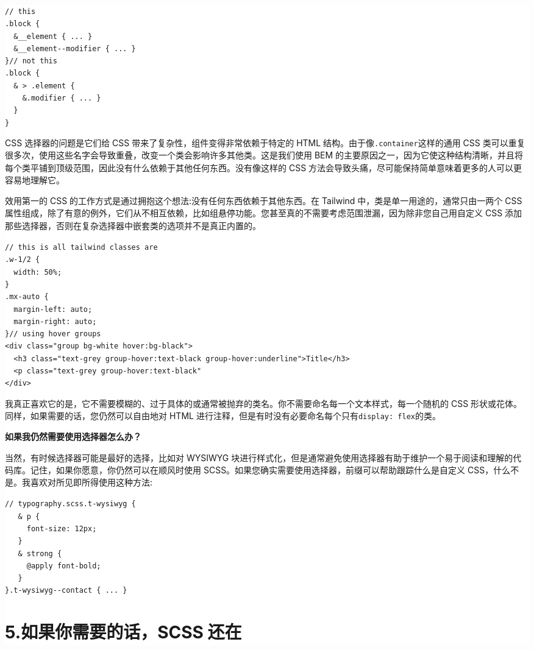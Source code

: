 ```
// this
.block {
  &__element { ... }
  &__element--modifier { ... }
}// not this
.block {
  & > .element {
    &.modifier { ... }
  }
}
```

CSS 选择器的问题是它们给 CSS 带来了复杂性，组件变得非常依赖于特定的 HTML 结构。由于像`.container`这样的通用 CSS 类可以重复很多次，使用这些名字会导致重叠，改变一个类会影响许多其他类。这是我们使用 BEM 的主要原因之一，因为它使这种结构清晰，并且将每个类平铺到顶级范围，因此没有什么依赖于其他任何东西。没有像这样的 CSS 方法会导致头痛，尽可能保持简单意味着更多的人可以更容易地理解它。

效用第一的 CSS 的工作方式是通过拥抱这个想法:没有任何东西依赖于其他东西。在 Tailwind 中，类是单一用途的，通常只由一两个 CSS 属性组成，除了有意的例外，它们从不相互依赖，比如组悬停功能。您甚至真的不需要考虑范围泄漏，因为除非您自己用自定义 CSS 添加那些选择器，否则在复杂选择器中嵌套类的选项并不是真正内置的。

```
// this is all tailwind classes are
.w-1/2 {
  width: 50%;
}
.mx-auto {
  margin-left: auto;
  margin-right: auto;
}// using hover groups
<div class="group bg-white hover:bg-black">
  <h3 class="text-grey group-hover:text-black group-hover:underline">Title</h3>
  <p class="text-grey group-hover:text-black"
</div>
```

我真正喜欢它的是，它不需要模糊的、过于具体的或通常被抛弃的类名。你不需要命名每一个文本样式，每一个随机的 CSS 形状或花体。同样，如果需要的话，您仍然可以自由地对 HTML 进行注释，但是有时没有必要命名每个只有`display: flex`的类。

**如果我仍然需要使用选择器怎么办？**

当然，有时候选择器可能是最好的选择，比如对 WYSIWYG 块进行样式化，但是通常避免使用选择器有助于维护一个易于阅读和理解的代码库。记住，如果你愿意，你仍然可以在顺风时使用 SCSS。如果您确实需要使用选择器，前缀可以帮助跟踪什么是自定义 CSS，什么不是。我喜欢对所见即所得使用这种方法:

```
// typography.scss.t-wysiwyg {
   & p {
     font-size: 12px;
   }
   & strong {
     @apply font-bold;
   }
}.t-wysiwyg--contact { ... }
```

# 5.如果你需要的话，SCSS 还在
